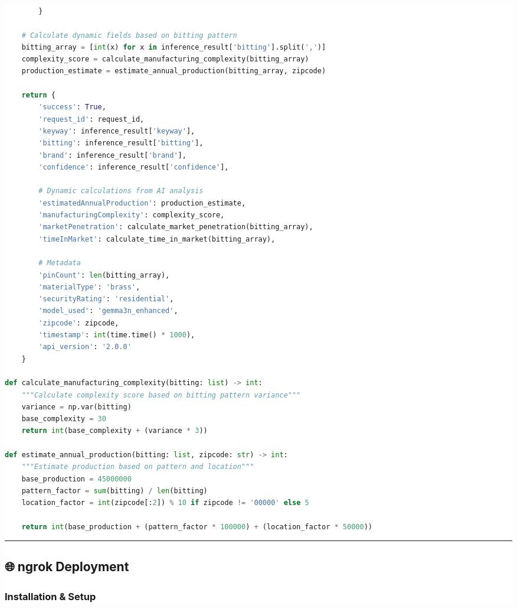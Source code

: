 ```python
        }
    
    # Calculate dynamic fields based on bitting pattern
    bitting_array = [int(x) for x in inference_result['bitting'].split(',')]
    complexity_score = calculate_manufacturing_complexity(bitting_array)
    production_estimate = estimate_annual_production(bitting_array, zipcode)
    
    return {
        'success': True,
        'request_id': request_id,
        'keyway': inference_result['keyway'],
        'bitting': inference_result['bitting'],
        'brand': inference_result['brand'],
        'confidence': inference_result['confidence'],
        
        # Dynamic calculations from AI analysis
        'estimatedAnnualProduction': production_estimate,
        'manufacturingComplexity': complexity_score,
        'marketPenetration': calculate_market_penetration(bitting_array),
        'timeInMarket': calculate_time_in_market(bitting_array),
        
        # Metadata
        'pinCount': len(bitting_array),
        'materialType': 'brass',
        'securityRating': 'residential',
        'model_used': 'gemma3n_enhanced',
        'zipcode': zipcode,
        'timestamp': int(time.time() * 1000),
        'api_version': '2.0.0'
    }

def calculate_manufacturing_complexity(bitting: list) -> int:
    """Calculate complexity score based on bitting pattern variance"""
    variance = np.var(bitting)
    base_complexity = 30
    return int(base_complexity + (variance * 3))

def estimate_annual_production(bitting: list, zipcode: str) -> int:
    """Estimate production based on pattern and location"""
    base_production = 45000000
    pattern_factor = sum(bitting) / len(bitting)
    location_factor = int(zipcode[:2]) % 10 if zipcode != '00000' else 5
    
    return int(base_production + (pattern_factor * 100000) + (location_factor * 50000))
```

---

## 🌐 ngrok Deployment

### Installation & Setup
